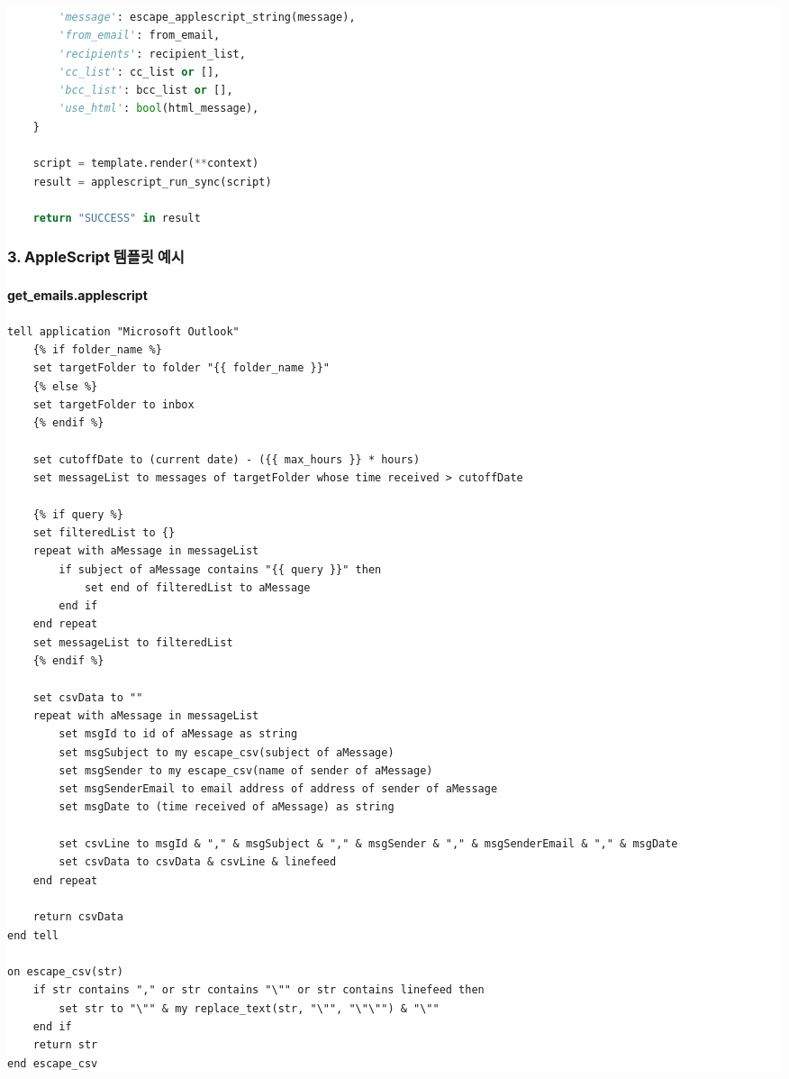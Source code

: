 ```python
        'message': escape_applescript_string(message),
        'from_email': from_email,
        'recipients': recipient_list,
        'cc_list': cc_list or [],
        'bcc_list': bcc_list or [],
        'use_html': bool(html_message),
    }

    script = template.render(**context)
    result = applescript_run_sync(script)

    return "SUCCESS" in result
```

### 3. AppleScript 템플릿 예시

#### get_emails.applescript

```applescript
tell application "Microsoft Outlook"
    {% if folder_name %}
    set targetFolder to folder "{{ folder_name }}"
    {% else %}
    set targetFolder to inbox
    {% endif %}

    set cutoffDate to (current date) - ({{ max_hours }} * hours)
    set messageList to messages of targetFolder whose time received > cutoffDate

    {% if query %}
    set filteredList to {}
    repeat with aMessage in messageList
        if subject of aMessage contains "{{ query }}" then
            set end of filteredList to aMessage
        end if
    end repeat
    set messageList to filteredList
    {% endif %}

    set csvData to ""
    repeat with aMessage in messageList
        set msgId to id of aMessage as string
        set msgSubject to my escape_csv(subject of aMessage)
        set msgSender to my escape_csv(name of sender of aMessage)
        set msgSenderEmail to email address of address of sender of aMessage
        set msgDate to (time received of aMessage) as string

        set csvLine to msgId & "," & msgSubject & "," & msgSender & "," & msgSenderEmail & "," & msgDate
        set csvData to csvData & csvLine & linefeed
    end repeat

    return csvData
end tell

on escape_csv(str)
    if str contains "," or str contains "\"" or str contains linefeed then
        set str to "\"" & my replace_text(str, "\"", "\"\"") & "\""
    end if
    return str
end escape_csv
```
